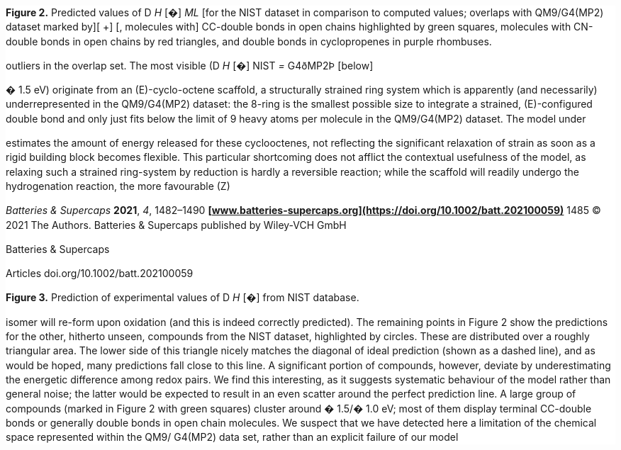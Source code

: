 
**Figure 2.** Predicted values of D _H_ [�] _ML_ [for the NIST dataset in comparison to computed values; overlaps with QM9/G4(MP2) dataset marked by][ +] [, molecules with]
CC-double bonds in open chains highlighted by green squares, molecules with CN-double bonds in open chains by red triangles, and double bonds in
cyclopropenes in purple rhombuses.



outliers in the overlap set. The most visible (D _H_ [�] NIST _=_ G4ðMP2Þ [below]

�
1.5 eV) originate from an (E)-cyclo-octene scaffold, a structurally strained ring system which is apparently (and necessarily)
underrepresented in the QM9/G4(MP2) dataset: the 8-ring is
the smallest possible size to integrate a strained, (E)-configured
double bond and only just fits below the limit of 9 heavy atoms
per molecule in the QM9/G4(MP2) dataset. The model under


estimates the amount of energy released for these cyclooctenes, not reflecting the significant relaxation of strain as
soon as a rigid building block becomes flexible. This particular
shortcoming does not afflict the contextual usefulness of the
model, as relaxing such a strained ring-system by reduction is
hardly a reversible reaction; while the scaffold will readily
undergo the hydrogenation reaction, the more favourable (Z)


_Batteries & Supercaps_ **2021**, _4_, 1482–1490 **[www.batteries-supercaps.org](https://doi.org/10.1002/batt.202100059)** 1485 © 2021 The Authors. Batteries & Supercaps published by Wiley-VCH GmbH


Batteries & Supercaps



Articles
doi.org/10.1002/batt.202100059



**Figure 3.** Prediction of experimental values of D _H_ [�] from NIST database.


isomer will re-form upon oxidation (and this is indeed correctly
predicted).
The remaining points in Figure 2 show the predictions for
the other, hitherto unseen, compounds from the NIST dataset,
highlighted by circles. These are distributed over a roughly
triangular area. The lower side of this triangle nicely matches
the diagonal of ideal prediction (shown as a dashed line), and
as would be hoped, many predictions fall close to this line. A
significant portion of compounds, however, deviate by underestimating the energetic difference among redox pairs. We find
this interesting, as it suggests systematic behaviour of the
model rather than general noise; the latter would be expected
to result in an even scatter around the perfect prediction line. A
large group of compounds (marked in Figure 2 with green
squares) cluster around � 1.5/� 1.0 eV; most of them display
terminal CC-double bonds or generally double bonds in open
chain molecules. We suspect that we have detected here a
limitation of the chemical space represented within the QM9/
G4(MP2) data set, rather than an explicit failure of our model
